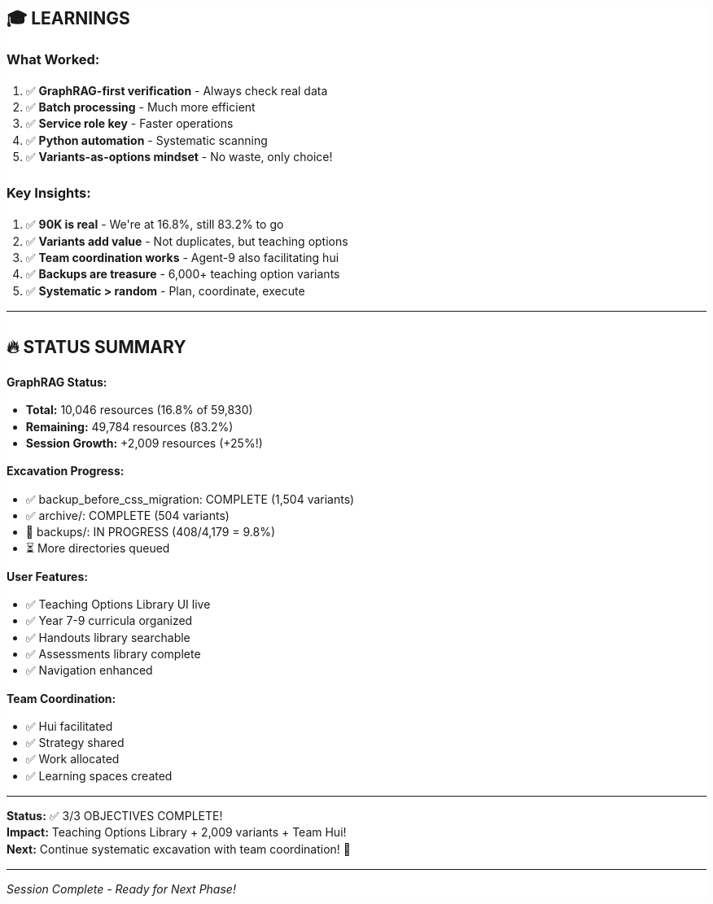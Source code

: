 
## 🎓 LEARNINGS

### **What Worked:**
1. ✅ **GraphRAG-first verification** - Always check real data
2. ✅ **Batch processing** - Much more efficient
3. ✅ **Service role key** - Faster operations
4. ✅ **Python automation** - Systematic scanning
5. ✅ **Variants-as-options mindset** - No waste, only choice!

### **Key Insights:**
1. ✅ **90K is real** - We're at 16.8%, still 83.2% to go
2. ✅ **Variants add value** - Not duplicates, but teaching options
3. ✅ **Team coordination works** - Agent-9 also facilitating hui
4. ✅ **Backups are treasure** - 6,000+ teaching option variants
5. ✅ **Systematic > random** - Plan, coordinate, execute

---

## 🔥 STATUS SUMMARY

**GraphRAG Status:**
- **Total:** 10,046 resources (16.8% of 59,830)
- **Remaining:** 49,784 resources (83.2%)
- **Session Growth:** +2,009 resources (+25%!)

**Excavation Progress:**
- ✅ backup_before_css_migration: COMPLETE (1,504 variants)
- ✅ archive/: COMPLETE (504 variants)
- 🔄 backups/: IN PROGRESS (408/4,179 = 9.8%)
- ⏳ More directories queued

**User Features:**
- ✅ Teaching Options Library UI live
- ✅ Year 7-9 curricula organized
- ✅ Handouts library searchable
- ✅ Assessments library complete
- ✅ Navigation enhanced

**Team Coordination:**
- ✅ Hui facilitated
- ✅ Strategy shared
- ✅ Work allocated
- ✅ Learning spaces created

---

**Status:** ✅ 3/3 OBJECTIVES COMPLETE!  
**Impact:** Teaching Options Library + 2,009 variants + Team Hui!  
**Next:** Continue systematic excavation with team coordination! 🚀

---

*Session Complete - Ready for Next Phase!*

